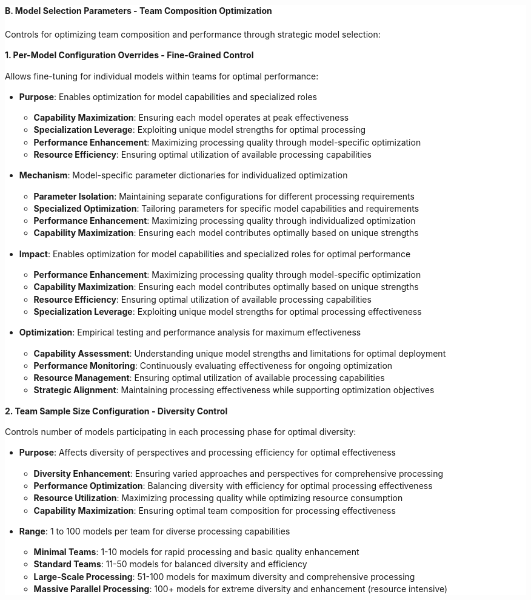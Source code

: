 #### B. Model Selection Parameters - Team Composition Optimization

Controls for optimizing team composition and performance through strategic model selection:

**1. Per-Model Configuration Overrides - Fine-Grained Control**

Allows fine-tuning for individual models within teams for optimal performance:

- **Purpose**: Enables optimization for model capabilities and specialized roles
  - **Capability Maximization**: Ensuring each model operates at peak effectiveness
  - **Specialization Leverage**: Exploiting unique model strengths for optimal processing
  - **Performance Enhancement**: Maximizing processing quality through model-specific optimization
  - **Resource Efficiency**: Ensuring optimal utilization of available processing capabilities

- **Mechanism**: Model-specific parameter dictionaries for individualized optimization
  - **Parameter Isolation**: Maintaining separate configurations for different processing requirements
  - **Specialized Optimization**: Tailoring parameters for specific model capabilities and requirements
  - **Performance Enhancement**: Maximizing processing quality through individualized optimization
  - **Capability Maximization**: Ensuring each model contributes optimally based on unique strengths

- **Impact**: Enables optimization for model capabilities and specialized roles for optimal performance
  - **Performance Enhancement**: Maximizing processing quality through model-specific optimization
  - **Capability Maximization**: Ensuring each model contributes optimally based on unique strengths
  - **Resource Efficiency**: Ensuring optimal utilization of available processing capabilities
  - **Specialization Leverage**: Exploiting unique model strengths for optimal processing effectiveness

- **Optimization**: Empirical testing and performance analysis for maximum effectiveness
  - **Capability Assessment**: Understanding unique model strengths and limitations for optimal deployment
  - **Performance Monitoring**: Continuously evaluating effectiveness for ongoing optimization
  - **Resource Management**: Ensuring optimal utilization of available processing capabilities
  - **Strategic Alignment**: Maintaining processing effectiveness while supporting optimization objectives

**2. Team Sample Size Configuration - Diversity Control**

Controls number of models participating in each processing phase for optimal diversity:

- **Purpose**: Affects diversity of perspectives and processing efficiency for optimal effectiveness
  - **Diversity Enhancement**: Ensuring varied approaches and perspectives for comprehensive processing
  - **Performance Optimization**: Balancing diversity with efficiency for optimal processing effectiveness
  - **Resource Utilization**: Maximizing processing quality while optimizing resource consumption
  - **Capability Maximization**: Ensuring optimal team composition for processing effectiveness

- **Range**: 1 to 100 models per team for diverse processing capabilities
  - **Minimal Teams**: 1-10 models for rapid processing and basic quality enhancement
  - **Standard Teams**: 11-50 models for balanced diversity and efficiency
  - **Large-Scale Processing**: 51-100 models for maximum diversity and comprehensive processing
  - **Massive Parallel Processing**: 100+ models for extreme diversity and enhancement (resource intensive)
